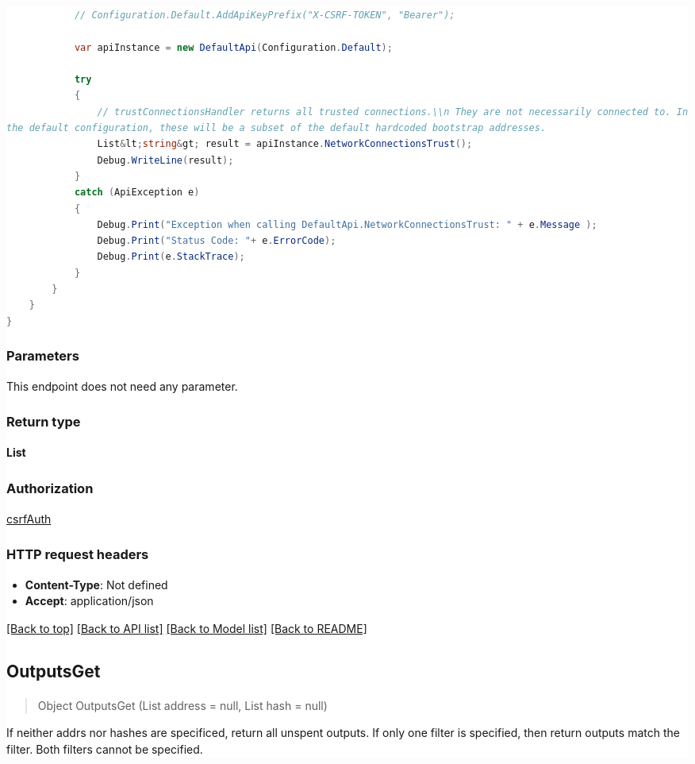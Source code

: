 ```csharp
            // Configuration.Default.AddApiKeyPrefix("X-CSRF-TOKEN", "Bearer");

            var apiInstance = new DefaultApi(Configuration.Default);

            try
            {
                // trustConnectionsHandler returns all trusted connections.\\n They are not necessarily connected to. In the default configuration, these will be a subset of the default hardcoded bootstrap addresses.
                List&lt;string&gt; result = apiInstance.NetworkConnectionsTrust();
                Debug.WriteLine(result);
            }
            catch (ApiException e)
            {
                Debug.Print("Exception when calling DefaultApi.NetworkConnectionsTrust: " + e.Message );
                Debug.Print("Status Code: "+ e.ErrorCode);
                Debug.Print(e.StackTrace);
            }
        }
    }
}
```

### Parameters

This endpoint does not need any parameter.

### Return type

**List<string>**

### Authorization

[csrfAuth](../README.md#csrfAuth)

### HTTP request headers

- **Content-Type**: Not defined
- **Accept**: application/json

[[Back to top]](#)
[[Back to API list]](../README.md#documentation-for-api-endpoints)
[[Back to Model list]](../README.md#documentation-for-models)
[[Back to README]](../README.md)


## OutputsGet

> Object OutputsGet (List<string> address = null, List<string> hash = null)

If neither addrs nor hashes are specificed, return all unspent outputs. If only one filter is specified, then return outputs match the filter. Both filters cannot be specified.
